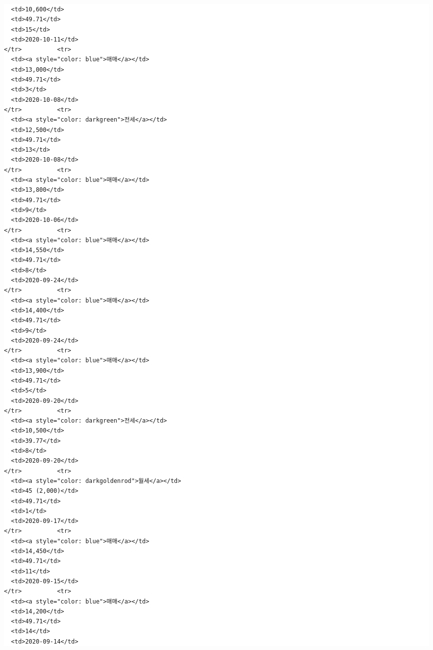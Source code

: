       <td>10,600</td>
      <td>49.71</td>
      <td>15</td>
      <td>2020-10-11</td>
    </tr>          <tr>
      <td><a style="color: blue">매매</a></td>
      <td>13,000</td>
      <td>49.71</td>
      <td>3</td>
      <td>2020-10-08</td>
    </tr>          <tr>
      <td><a style="color: darkgreen">전세</a></td>
      <td>12,500</td>
      <td>49.71</td>
      <td>13</td>
      <td>2020-10-08</td>
    </tr>          <tr>
      <td><a style="color: blue">매매</a></td>
      <td>13,800</td>
      <td>49.71</td>
      <td>9</td>
      <td>2020-10-06</td>
    </tr>          <tr>
      <td><a style="color: blue">매매</a></td>
      <td>14,550</td>
      <td>49.71</td>
      <td>8</td>
      <td>2020-09-24</td>
    </tr>          <tr>
      <td><a style="color: blue">매매</a></td>
      <td>14,400</td>
      <td>49.71</td>
      <td>9</td>
      <td>2020-09-24</td>
    </tr>          <tr>
      <td><a style="color: blue">매매</a></td>
      <td>13,900</td>
      <td>49.71</td>
      <td>5</td>
      <td>2020-09-20</td>
    </tr>          <tr>
      <td><a style="color: darkgreen">전세</a></td>
      <td>10,500</td>
      <td>39.77</td>
      <td>8</td>
      <td>2020-09-20</td>
    </tr>          <tr>
      <td><a style="color: darkgoldenrod">월세</a></td>
      <td>45 (2,000)</td>
      <td>49.71</td>
      <td>1</td>
      <td>2020-09-17</td>
    </tr>          <tr>
      <td><a style="color: blue">매매</a></td>
      <td>14,450</td>
      <td>49.71</td>
      <td>11</td>
      <td>2020-09-15</td>
    </tr>          <tr>
      <td><a style="color: blue">매매</a></td>
      <td>14,200</td>
      <td>49.71</td>
      <td>14</td>
      <td>2020-09-14</td>